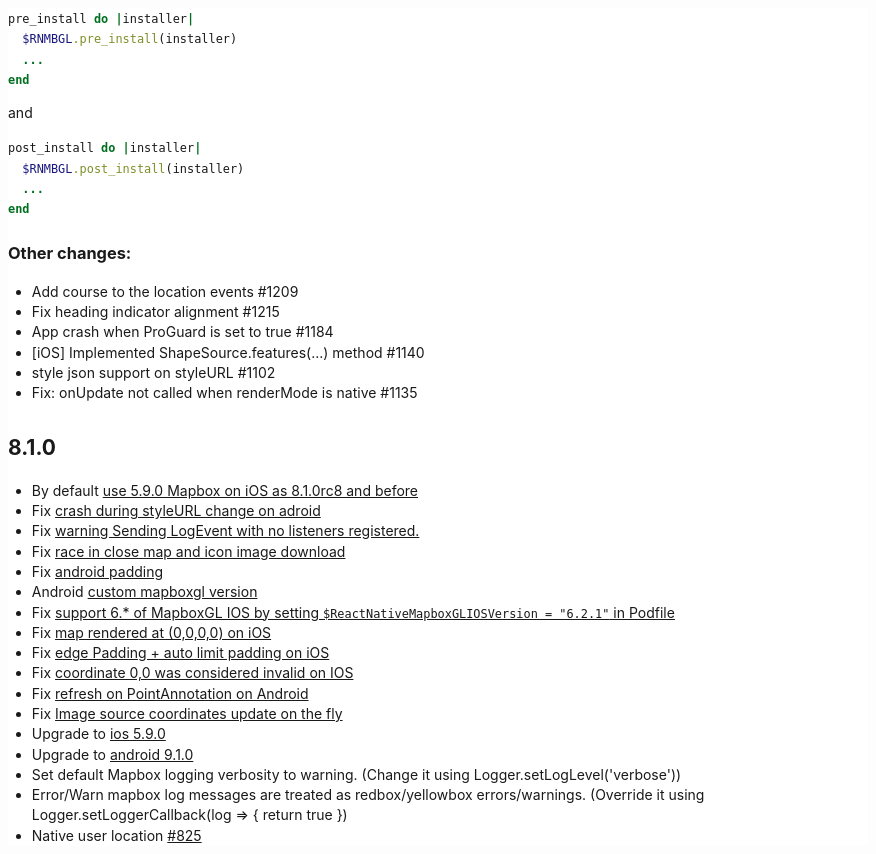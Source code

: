 ```ruby
pre_install do |installer|
  $RNMBGL.pre_install(installer)
  ...
end
```

and

```ruby
post_install do |installer|
  $RNMBGL.post_install(installer)
  ...
end
```

### Other changes:

- Add course to the location events #1209
- Fix heading indicator alignment #1215
- App crash when ProGuard is set to true #1184
- [iOS] Implemented ShapeSource.features(...) method #1140
- style json support on styleURL #1102
- Fix: onUpdate not called when renderMode is native #1135

## 8.1.0

- By default [use 5.9.0 Mapbox on iOS as 8.1.0rc8 and before](https://github.com/mothership/mapbox-react-native/pull/1120)
- Fix [crash during styleURL change on adroid](https://github.com/mothership/mapbox-react-native/pull/1119)
- Fix [warning Sending LogEvent with no listeners registered.](https://github.com/mothership/mapbox-react-native/pull/1108)
- Fix [race in close map and icon image download](https://github.com/mothership/mapbox-react-native/pull/1089)
- Fix [android padding](https://github.com/mothership/mapbox-react-native/pull/1087)
- Android [custom mapboxgl version](https://github.com/mothership/mapbox-react-native/pull/1088)
- Fix [support 6.\* of MapboxGL IOS by setting `$ReactNativeMapboxGLIOSVersion = "6.2.1"` in Podfile](https://github.com/mothership/mapbox-react-native/pull/1044)
- Fix [map rendered at (0,0,0,0) on iOS](https://github.com/mothership/mapbox-react-native/pull/1084)
- Fix [edge Padding + auto limit padding on iOS](https://github.com/mothership/mapbox-react-native/pull/1057)
- Fix [coordinate 0,0 was considered invalid on IOS](https://github.com/mothership/mapbox-react-native/pull/1076)
- Fix [refresh on PointAnnotation on Android](https://github.com/mothership/mapbox-react-native/pull/1062)
- Fix [Image source coordinates update on the fly](https://github.com/mothership/mapbox-react-native/pull/1036/files)
- Upgrade to [ios 5.9.0](https://github.com/mapbox/mapbox-gl-native-ios/releases/tag/ios-v5.9.0)
- Upgrade to [android 9.1.0](https://github.com/mapbox/mapbox-gl-native-android/releases/tag/android-v9.1.0)
- Set default Mapbox logging verbosity to warning. (Change it using Logger.setLogLevel('verbose'))
- Error/Warn mapbox log messages are treated as redbox/yellowbox errors/warnings. (Override it using Logger.setLoggerCallback(log => { return true })
- Native user location [#825](https://github.com/mothership/mapbox-react-native/pull/825)
